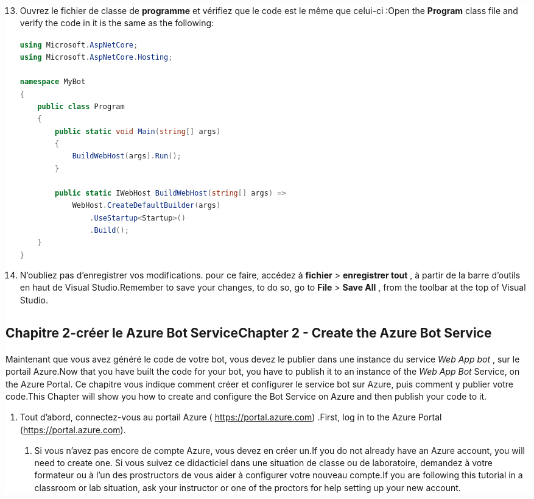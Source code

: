 13. <span data-ttu-id="3f87f-194">Ouvrez le fichier de classe de **programme** et vérifiez que le code est le même que celui-ci :</span><span class="sxs-lookup"><span data-stu-id="3f87f-194">Open the **Program** class file and verify the code in it is the same as the following:</span></span>

    ```csharp
    using Microsoft.AspNetCore;
    using Microsoft.AspNetCore.Hosting;

    namespace MyBot
    {
        public class Program
        {
            public static void Main(string[] args)
            {
                BuildWebHost(args).Run();
            }

            public static IWebHost BuildWebHost(string[] args) =>
                WebHost.CreateDefaultBuilder(args)
                    .UseStartup<Startup>()
                    .Build();
        }
    }
    ```

14. <span data-ttu-id="3f87f-195">N’oubliez pas d’enregistrer vos modifications. pour ce faire, accédez à **fichier**  >  **enregistrer tout** , à partir de la barre d’outils en haut de Visual Studio.</span><span class="sxs-lookup"><span data-stu-id="3f87f-195">Remember to save your changes, to do so, go to **File** > **Save All** , from the toolbar at the top of Visual Studio.</span></span>

## <a name="chapter-2---create-the-azure-bot-service"></a><span data-ttu-id="3f87f-196">Chapitre 2-créer le Azure Bot Service</span><span class="sxs-lookup"><span data-stu-id="3f87f-196">Chapter 2 - Create the Azure Bot Service</span></span>

<span data-ttu-id="3f87f-197">Maintenant que vous avez généré le code de votre bot, vous devez le publier dans une instance du service *Web App bot* , sur le portail Azure.</span><span class="sxs-lookup"><span data-stu-id="3f87f-197">Now that you have built the code for your bot, you have to publish it to an instance of the *Web App Bot* Service, on the Azure Portal.</span></span> <span data-ttu-id="3f87f-198">Ce chapitre vous indique comment créer et configurer le service bot sur Azure, puis comment y publier votre code.</span><span class="sxs-lookup"><span data-stu-id="3f87f-198">This Chapter will show you how to create and configure the Bot Service on Azure and then publish your code to it.</span></span>

1.  <span data-ttu-id="3f87f-199">Tout d’abord, connectez-vous au portail Azure ( https://portal.azure.com) .</span><span class="sxs-lookup"><span data-stu-id="3f87f-199">First, log in to the Azure Portal (https://portal.azure.com).</span></span> 

    1. <span data-ttu-id="3f87f-200">Si vous n’avez pas encore de compte Azure, vous devez en créer un.</span><span class="sxs-lookup"><span data-stu-id="3f87f-200">If you do not already have an Azure account, you will need to create one.</span></span> <span data-ttu-id="3f87f-201">Si vous suivez ce didacticiel dans une situation de classe ou de laboratoire, demandez à votre formateur ou à l’un des prostructors de vous aider à configurer votre nouveau compte.</span><span class="sxs-lookup"><span data-stu-id="3f87f-201">If you are following this tutorial in a classroom or lab situation, ask your instructor or one of the proctors for help setting up your new account.</span></span>

